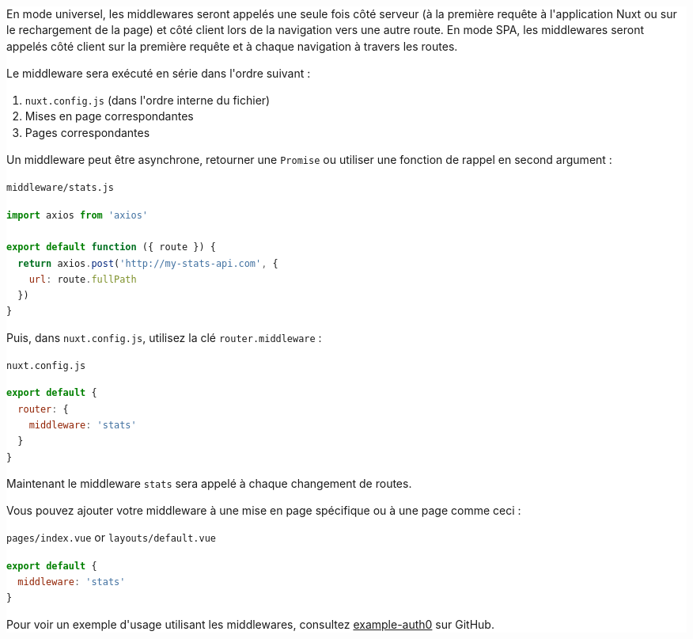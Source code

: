 En mode universel, les middlewares seront appelés une seule fois côté serveur (à la première requête à l'application Nuxt ou sur le rechargement de la page) et côté client lors de la navigation vers une autre route. En mode SPA, les middlewares seront appelés côté client sur la première requête et à chaque navigation à travers les routes.

Le middleware sera exécuté en série dans l'ordre suivant :

1. `nuxt.config.js` (dans l'ordre interne du fichier)
2. Mises en page correspondantes
3. Pages correspondantes

Un middleware peut être asynchrone, retourner une `Promise` ou utiliser une fonction de rappel en second argument :

`middleware/stats.js`

```js
import axios from 'axios'

export default function ({ route }) {
  return axios.post('http://my-stats-api.com', {
    url: route.fullPath
  })
}
```

Puis, dans `nuxt.config.js`, utilisez la clé `router.middleware` :

`nuxt.config.js`

```js
export default {
  router: {
    middleware: 'stats'
  }
}
```

Maintenant le middleware `stats` sera appelé à chaque changement de routes.

Vous pouvez ajouter votre middleware à une mise en page spécifique ou à une page comme ceci :

`pages/index.vue` or `layouts/default.vue`

```js
export default {
  middleware: 'stats'
}
```

Pour voir un exemple d'usage utilisant les middlewares, consultez [example-auth0](https://github.com/nuxt/example-auth0) sur GitHub.
